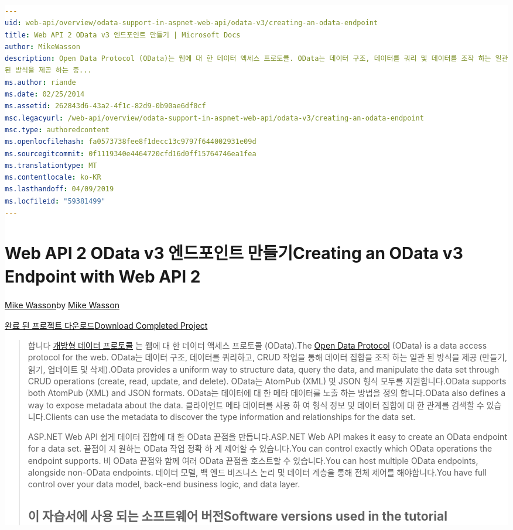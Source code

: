 ```yaml
---
uid: web-api/overview/odata-support-in-aspnet-web-api/odata-v3/creating-an-odata-endpoint
title: Web API 2 OData v3 엔드포인트 만들기 | Microsoft Docs
author: MikeWasson
description: Open Data Protocol (OData)는 웹에 대 한 데이터 액세스 프로토콜. OData는 데이터 구조, 데이터를 쿼리 및 데이터를 조작 하는 일관 된 방식을 제공 하는 중...
ms.author: riande
ms.date: 02/25/2014
ms.assetid: 262843d6-43a2-4f1c-82d9-0b90ae6df0cf
msc.legacyurl: /web-api/overview/odata-support-in-aspnet-web-api/odata-v3/creating-an-odata-endpoint
msc.type: authoredcontent
ms.openlocfilehash: fa0573738fee8f1decc13c9797f644002931e09d
ms.sourcegitcommit: 0f1119340e4464720cfd16d0ff15764746ea1fea
ms.translationtype: MT
ms.contentlocale: ko-KR
ms.lasthandoff: 04/09/2019
ms.locfileid: "59381499"
---
```

# <a name="creating-an-odata-v3-endpoint-with-web-api-2"></a><span data-ttu-id="5fbd9-104">Web API 2 OData v3 엔드포인트 만들기</span><span class="sxs-lookup"><span data-stu-id="5fbd9-104">Creating an OData v3 Endpoint with Web API 2</span></span>

<span data-ttu-id="5fbd9-105">[Mike Wasson](https://github.com/MikeWasson)</span><span class="sxs-lookup"><span data-stu-id="5fbd9-105">by [Mike Wasson](https://github.com/MikeWasson)</span></span>

[<span data-ttu-id="5fbd9-106">완료 된 프로젝트 다운로드</span><span class="sxs-lookup"><span data-stu-id="5fbd9-106">Download Completed Project</span></span>](http://code.msdn.microsoft.com/ASPNET-Web-API-OData-cecdb524)

> <span data-ttu-id="5fbd9-107">합니다 [개방형 데이터 프로토콜](http://www.odata.org/) 는 웹에 대 한 데이터 액세스 프로토콜 (OData).</span><span class="sxs-lookup"><span data-stu-id="5fbd9-107">The [Open Data Protocol](http://www.odata.org/) (OData) is a data access protocol for the web.</span></span> <span data-ttu-id="5fbd9-108">OData는 데이터 구조, 데이터를 쿼리하고, CRUD 작업을 통해 데이터 집합을 조작 하는 일관 된 방식을 제공 (만들기, 읽기, 업데이트 및 삭제).</span><span class="sxs-lookup"><span data-stu-id="5fbd9-108">OData provides a uniform way to structure data, query the data, and manipulate the data set through CRUD operations (create, read, update, and delete).</span></span> <span data-ttu-id="5fbd9-109">OData는 AtomPub (XML) 및 JSON 형식 모두를 지원합니다.</span><span class="sxs-lookup"><span data-stu-id="5fbd9-109">OData supports both AtomPub (XML) and JSON formats.</span></span> <span data-ttu-id="5fbd9-110">OData는 데이터에 대 한 메타 데이터를 노출 하는 방법을 정의 합니다.</span><span class="sxs-lookup"><span data-stu-id="5fbd9-110">OData also defines a way to expose metadata about the data.</span></span> <span data-ttu-id="5fbd9-111">클라이언트 메타 데이터를 사용 하 여 형식 정보 및 데이터 집합에 대 한 관계를 검색할 수 있습니다.</span><span class="sxs-lookup"><span data-stu-id="5fbd9-111">Clients can use the metadata to discover the type information and relationships for the data set.</span></span>
>
> <span data-ttu-id="5fbd9-112">ASP.NET Web API 쉽게 데이터 집합에 대 한 OData 끝점을 만듭니다.</span><span class="sxs-lookup"><span data-stu-id="5fbd9-112">ASP.NET Web API makes it easy to create an OData endpoint for a data set.</span></span> <span data-ttu-id="5fbd9-113">끝점이 지 원하는 OData 작업 정확 하 게 제어할 수 있습니다.</span><span class="sxs-lookup"><span data-stu-id="5fbd9-113">You can control exactly which OData operations the endpoint supports.</span></span> <span data-ttu-id="5fbd9-114">비 OData 끝점와 함께 여러 OData 끝점을 호스트할 수 있습니다.</span><span class="sxs-lookup"><span data-stu-id="5fbd9-114">You can host multiple OData endpoints, alongside non-OData endpoints.</span></span> <span data-ttu-id="5fbd9-115">데이터 모델, 백 엔드 비즈니스 논리 및 데이터 계층을 통해 전체 제어를 해야합니다.</span><span class="sxs-lookup"><span data-stu-id="5fbd9-115">You have full control over your data model, back-end business logic, and data layer.</span></span>
>
> ## <a name="software-versions-used-in-the-tutorial"></a><span data-ttu-id="5fbd9-116">이 자습서에 사용 되는 소프트웨어 버전</span><span class="sxs-lookup"><span data-stu-id="5fbd9-116">Software versions used in the tutorial</span></span>
>
>